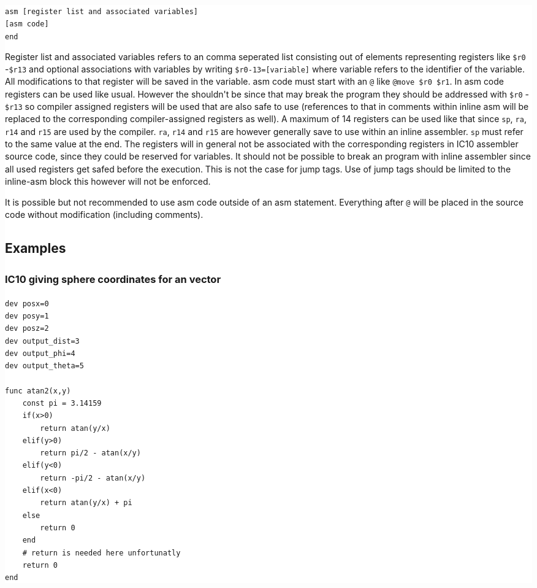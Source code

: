     asm [register list and associated variables]
    [asm code]
    end

Register list and associated variables refers to an comma seperated list consisting out of elements representing registers like `$r0`-`$r13` 
and optional associations with variables by writing `$r0-13=[variable]` where variable refers to the identifier of the variable. All modifications to that register will be saved in the variable.
asm code must start with an `@` like `@move $r0 $r1`.
In asm code registers can be used like usual. However the shouldn't be since that may break the program they should be addressed with `$r0` - `$r13` so compiler assigned registers will be used that are also safe to use (references to that in comments within inline asm will be replaced to the corresponding compiler-assigned registers as well).
A maximum of 14 registers can be used like that since `sp`, `ra`, `r14` and `r15` are used by the compiler. `ra`, `r14` and `r15` are however generally save to use within an inline assembler. `sp` must refer to the same value at the end.
The registers will in general not be associated with the corresponding registers in IC10 assembler source code, 
since they could be reserved for variables.
It should not be possible to break an program with inline assembler since all used registers get safed before the execution.
This is not the case for jump tags. Use of jump tags should be limited to the inline-asm block this however will not be enforced.

It is possible but not recommended to use asm code outside of an asm statement. Everything after `@` will be placed in the source code without modification (including comments).
## Examples
### IC10 giving sphere coordinates for an vector

    dev posx=0
    dev posy=1
    dev posz=2
    dev output_dist=3
    dev output_phi=4
    dev output_theta=5

    func atan2(x,y)
        const pi = 3.14159
        if(x>0)
            return atan(y/x)
        elif(y>0)
            return pi/2 - atan(x/y)
        elif(y<0)
            return -pi/2 - atan(x/y)
        elif(x<0)
            return atan(y/x) + pi
        else
            return 0
        end
        # return is needed here unfortunatly
        return 0
    end
